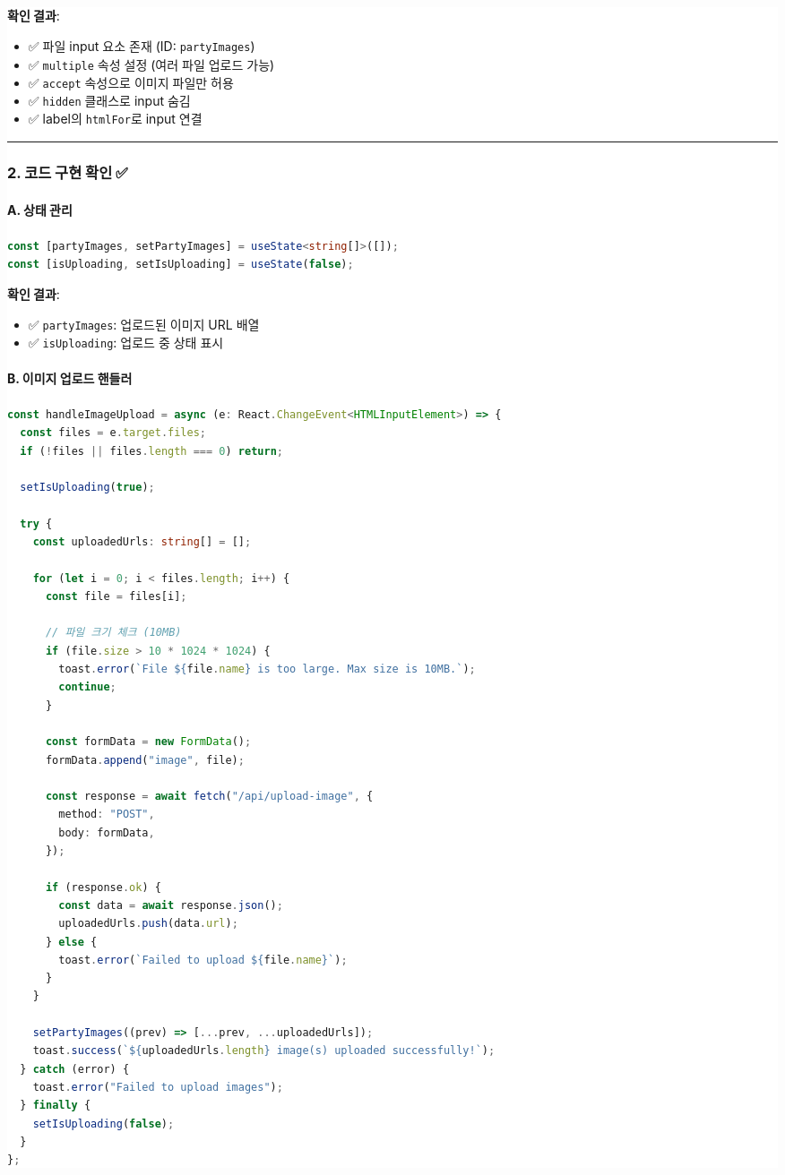 **확인 결과**:
- ✅ 파일 input 요소 존재 (ID: `partyImages`)
- ✅ `multiple` 속성 설정 (여러 파일 업로드 가능)
- ✅ `accept` 속성으로 이미지 파일만 허용
- ✅ `hidden` 클래스로 input 숨김
- ✅ label의 `htmlFor`로 input 연결

---

### 2. 코드 구현 확인 ✅

#### A. 상태 관리
```typescript
const [partyImages, setPartyImages] = useState<string[]>([]);
const [isUploading, setIsUploading] = useState(false);
```

**확인 결과**:
- ✅ `partyImages`: 업로드된 이미지 URL 배열
- ✅ `isUploading`: 업로드 중 상태 표시

#### B. 이미지 업로드 핸들러
```typescript
const handleImageUpload = async (e: React.ChangeEvent<HTMLInputElement>) => {
  const files = e.target.files;
  if (!files || files.length === 0) return;

  setIsUploading(true);

  try {
    const uploadedUrls: string[] = [];
    
    for (let i = 0; i < files.length; i++) {
      const file = files[i];
      
      // 파일 크기 체크 (10MB)
      if (file.size > 10 * 1024 * 1024) {
        toast.error(`File ${file.name} is too large. Max size is 10MB.`);
        continue;
      }

      const formData = new FormData();
      formData.append("image", file);

      const response = await fetch("/api/upload-image", {
        method: "POST",
        body: formData,
      });

      if (response.ok) {
        const data = await response.json();
        uploadedUrls.push(data.url);
      } else {
        toast.error(`Failed to upload ${file.name}`);
      }
    }

    setPartyImages((prev) => [...prev, ...uploadedUrls]);
    toast.success(`${uploadedUrls.length} image(s) uploaded successfully!`);
  } catch (error) {
    toast.error("Failed to upload images");
  } finally {
    setIsUploading(false);
  }
};
```